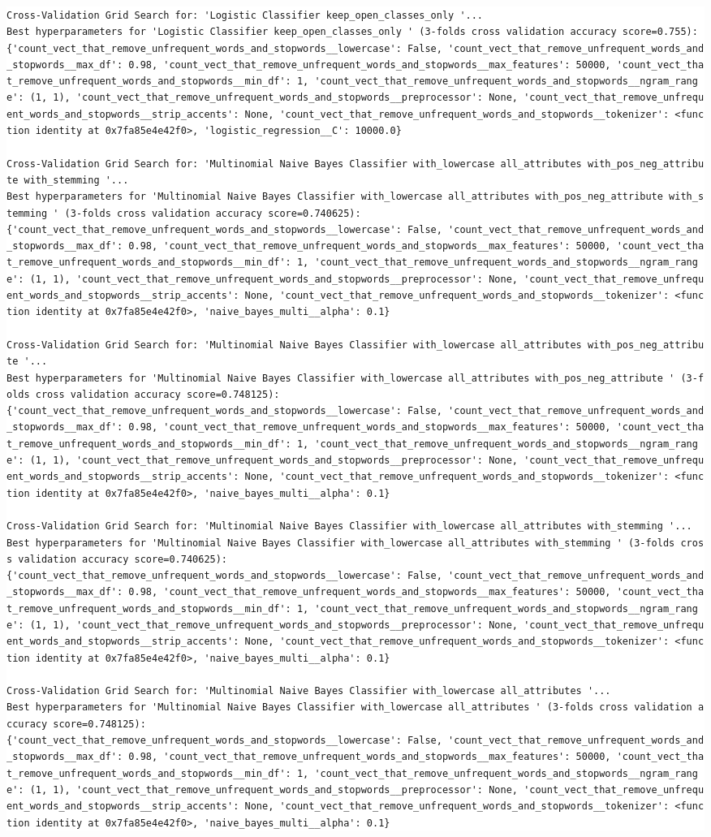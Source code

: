     Cross-Validation Grid Search for: 'Logistic Classifier keep_open_classes_only '...
    Best hyperparameters for 'Logistic Classifier keep_open_classes_only ' (3-folds cross validation accuracy score=0.755):
    {'count_vect_that_remove_unfrequent_words_and_stopwords__lowercase': False, 'count_vect_that_remove_unfrequent_words_and_stopwords__max_df': 0.98, 'count_vect_that_remove_unfrequent_words_and_stopwords__max_features': 50000, 'count_vect_that_remove_unfrequent_words_and_stopwords__min_df': 1, 'count_vect_that_remove_unfrequent_words_and_stopwords__ngram_range': (1, 1), 'count_vect_that_remove_unfrequent_words_and_stopwords__preprocessor': None, 'count_vect_that_remove_unfrequent_words_and_stopwords__strip_accents': None, 'count_vect_that_remove_unfrequent_words_and_stopwords__tokenizer': <function identity at 0x7fa85e4e42f0>, 'logistic_regression__C': 10000.0}
    
    Cross-Validation Grid Search for: 'Multinomial Naive Bayes Classifier with_lowercase all_attributes with_pos_neg_attribute with_stemming '...
    Best hyperparameters for 'Multinomial Naive Bayes Classifier with_lowercase all_attributes with_pos_neg_attribute with_stemming ' (3-folds cross validation accuracy score=0.740625):
    {'count_vect_that_remove_unfrequent_words_and_stopwords__lowercase': False, 'count_vect_that_remove_unfrequent_words_and_stopwords__max_df': 0.98, 'count_vect_that_remove_unfrequent_words_and_stopwords__max_features': 50000, 'count_vect_that_remove_unfrequent_words_and_stopwords__min_df': 1, 'count_vect_that_remove_unfrequent_words_and_stopwords__ngram_range': (1, 1), 'count_vect_that_remove_unfrequent_words_and_stopwords__preprocessor': None, 'count_vect_that_remove_unfrequent_words_and_stopwords__strip_accents': None, 'count_vect_that_remove_unfrequent_words_and_stopwords__tokenizer': <function identity at 0x7fa85e4e42f0>, 'naive_bayes_multi__alpha': 0.1}
    
    Cross-Validation Grid Search for: 'Multinomial Naive Bayes Classifier with_lowercase all_attributes with_pos_neg_attribute '...
    Best hyperparameters for 'Multinomial Naive Bayes Classifier with_lowercase all_attributes with_pos_neg_attribute ' (3-folds cross validation accuracy score=0.748125):
    {'count_vect_that_remove_unfrequent_words_and_stopwords__lowercase': False, 'count_vect_that_remove_unfrequent_words_and_stopwords__max_df': 0.98, 'count_vect_that_remove_unfrequent_words_and_stopwords__max_features': 50000, 'count_vect_that_remove_unfrequent_words_and_stopwords__min_df': 1, 'count_vect_that_remove_unfrequent_words_and_stopwords__ngram_range': (1, 1), 'count_vect_that_remove_unfrequent_words_and_stopwords__preprocessor': None, 'count_vect_that_remove_unfrequent_words_and_stopwords__strip_accents': None, 'count_vect_that_remove_unfrequent_words_and_stopwords__tokenizer': <function identity at 0x7fa85e4e42f0>, 'naive_bayes_multi__alpha': 0.1}
    
    Cross-Validation Grid Search for: 'Multinomial Naive Bayes Classifier with_lowercase all_attributes with_stemming '...
    Best hyperparameters for 'Multinomial Naive Bayes Classifier with_lowercase all_attributes with_stemming ' (3-folds cross validation accuracy score=0.740625):
    {'count_vect_that_remove_unfrequent_words_and_stopwords__lowercase': False, 'count_vect_that_remove_unfrequent_words_and_stopwords__max_df': 0.98, 'count_vect_that_remove_unfrequent_words_and_stopwords__max_features': 50000, 'count_vect_that_remove_unfrequent_words_and_stopwords__min_df': 1, 'count_vect_that_remove_unfrequent_words_and_stopwords__ngram_range': (1, 1), 'count_vect_that_remove_unfrequent_words_and_stopwords__preprocessor': None, 'count_vect_that_remove_unfrequent_words_and_stopwords__strip_accents': None, 'count_vect_that_remove_unfrequent_words_and_stopwords__tokenizer': <function identity at 0x7fa85e4e42f0>, 'naive_bayes_multi__alpha': 0.1}
    
    Cross-Validation Grid Search for: 'Multinomial Naive Bayes Classifier with_lowercase all_attributes '...
    Best hyperparameters for 'Multinomial Naive Bayes Classifier with_lowercase all_attributes ' (3-folds cross validation accuracy score=0.748125):
    {'count_vect_that_remove_unfrequent_words_and_stopwords__lowercase': False, 'count_vect_that_remove_unfrequent_words_and_stopwords__max_df': 0.98, 'count_vect_that_remove_unfrequent_words_and_stopwords__max_features': 50000, 'count_vect_that_remove_unfrequent_words_and_stopwords__min_df': 1, 'count_vect_that_remove_unfrequent_words_and_stopwords__ngram_range': (1, 1), 'count_vect_that_remove_unfrequent_words_and_stopwords__preprocessor': None, 'count_vect_that_remove_unfrequent_words_and_stopwords__strip_accents': None, 'count_vect_that_remove_unfrequent_words_and_stopwords__tokenizer': <function identity at 0x7fa85e4e42f0>, 'naive_bayes_multi__alpha': 0.1}
    